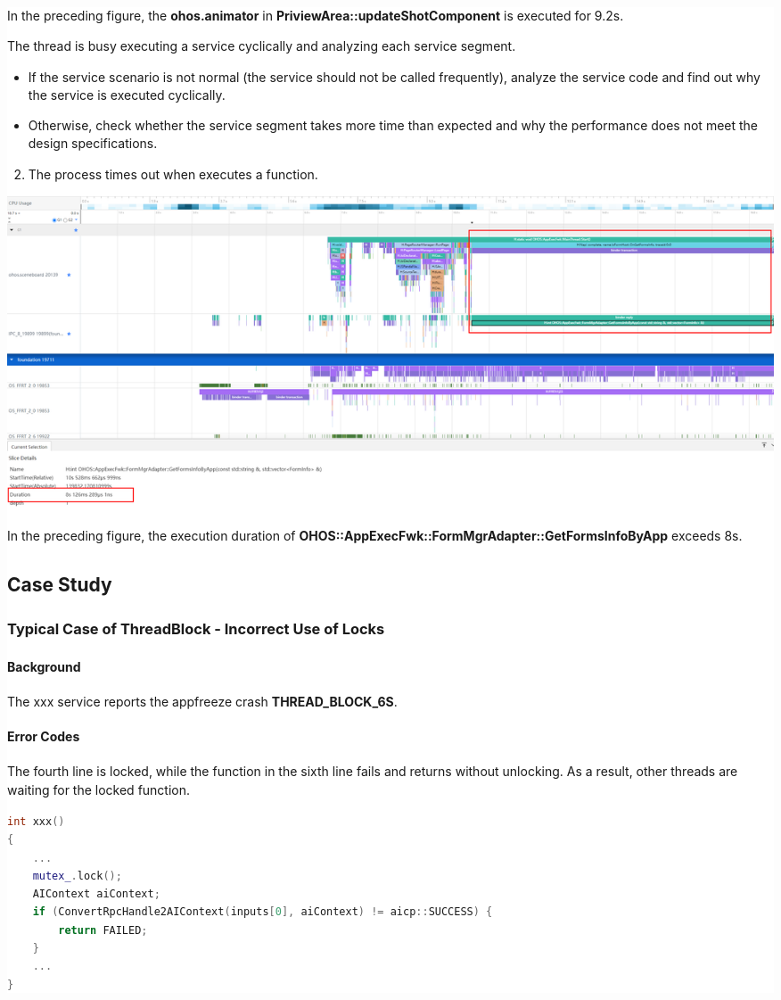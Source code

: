In the preceding figure, the **ohos.animator** in **PriviewArea::updateShotComponent** is executed for 9.2s.

The thread is busy executing a service cyclically and analyzing each service segment.

- If the service scenario is not normal (the service should not be called frequently), analyze the service code and find out why the service is executed cyclically.

- Otherwise, check whether the service segment takes more time than expected and why the performance does not meet the design specifications.

2. The process times out when executes a function.

![appfreeze_2024061411](figures/appfreeze_2024061411.png)

In the preceding figure, the execution duration of **OHOS::AppExecFwk::FormMgrAdapter::GetFormsInfoByApp** exceeds 8s.

## Case Study

### Typical Case of ThreadBlock - Incorrect Use of Locks

#### Background

The xxx service reports the appfreeze crash **THREAD_BLOCK_6S**.

#### Error Codes

The fourth line is locked, while the function in the sixth line fails and returns without unlocking. As a result, other threads are waiting for the locked function.

```cpp
int xxx()
{
    ...
    mutex_.lock();
    AIContext aiContext;
    if (ConvertRpcHandle2AIContext(inputs[0], aiContext) != aicp::SUCCESS) {
        return FAILED;
    }
    ...
}
```
